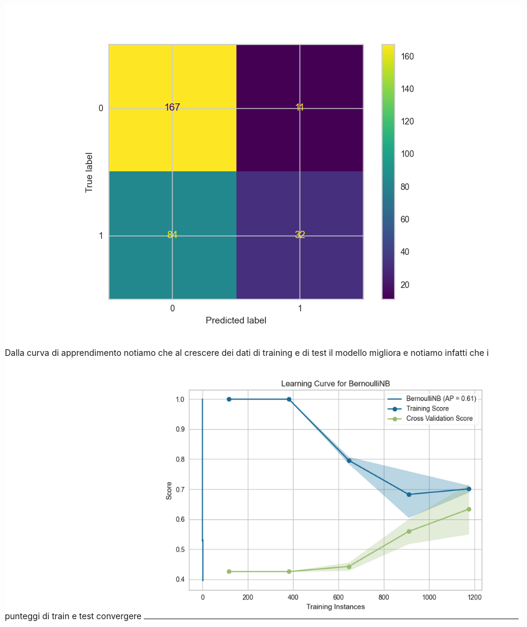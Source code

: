 ![NBConfusionMatrix](./img/NaiveBayesClassifierConfusionMatrix.png)

Dalla curva di apprendimento notiamo che al crescere dei dati di training e di test il modello migliora e notiamo infatti che i punteggi di train e test convergere
![NBLearningCurve](./img/NaiveBayesClassifierLearningCurve.png)
